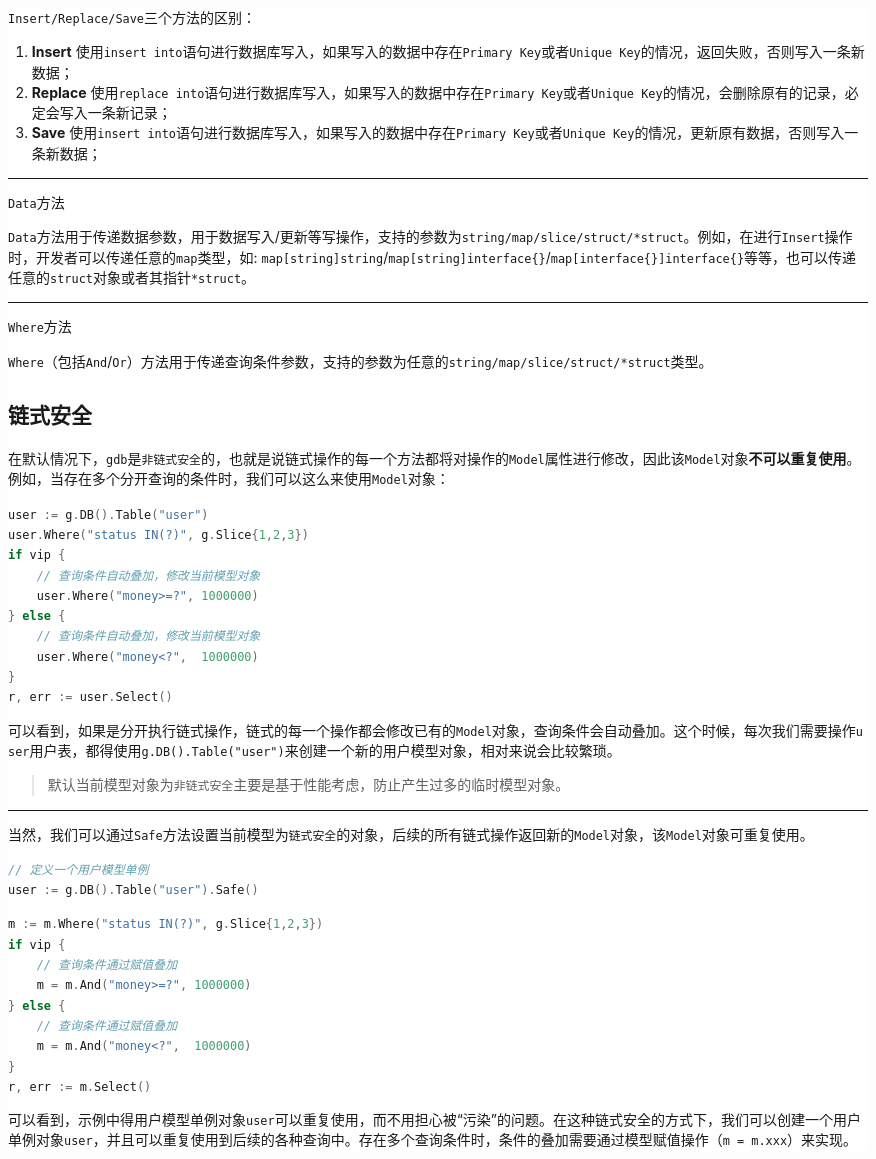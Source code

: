 `Insert/Replace/Save`三个方法的区别：
1. **Insert**
	使用```insert into```语句进行数据库写入，如果写入的数据中存在`Primary Key`或者`Unique Key`的情况，返回失败，否则写入一条新数据；
3. **Replace**
	使用```replace into```语句进行数据库写入，如果写入的数据中存在`Primary Key`或者`Unique Key`的情况，会删除原有的记录，必定会写入一条新记录；
5. **Save**
	使用```insert into```语句进行数据库写入，如果写入的数据中存在`Primary Key`或者`Unique Key`的情况，更新原有数据，否则写入一条新数据；

<hr>

`Data`方法

`Data`方法用于传递数据参数，用于数据写入/更新等写操作，支持的参数为`string/map/slice/struct/*struct`。例如，在进行`Insert`操作时，开发者可以传递任意的`map`类型，如: `map[string]string`/`map[string]interface{}`/`map[interface{}]interface{}`等等，也可以传递任意的`struct`对象或者其指针`*struct`。

<hr>

`Where`方法

`Where`（包括`And`/`Or`）方法用于传递查询条件参数，支持的参数为任意的`string/map/slice/struct/*struct`类型。

## 链式安全

在默认情况下，`gdb`是`非链式安全`的，也就是说链式操作的每一个方法都将对操作的`Model`属性进行修改，因此该`Model`对象**不可以重复使用**。例如，当存在多个分开查询的条件时，我们可以这么来使用`Model`对象：
```go
user := g.DB().Table("user")
user.Where("status IN(?)", g.Slice{1,2,3})
if vip {
    // 查询条件自动叠加，修改当前模型对象
    user.Where("money>=?", 1000000)
} else {
    // 查询条件自动叠加，修改当前模型对象
    user.Where("money<?",  1000000)
}
r, err := user.Select()
```
可以看到，如果是分开执行链式操作，链式的每一个操作都会修改已有的`Model`对象，查询条件会自动叠加。这个时候，每次我们需要操作`user`用户表，都得使用`g.DB().Table("user")`来创建一个新的用户模型对象，相对来说会比较繁琐。

> 默认当前模型对象为`非链式安全`主要是基于性能考虑，防止产生过多的临时模型对象。

<hr>

当然，我们可以通过`Safe`方法设置当前模型为`链式安全`的对象，后续的所有链式操作返回新的`Model`对象，该`Model`对象可重复使用。
```go
// 定义一个用户模型单例
user := g.DB().Table("user").Safe()
```
```go
m := m.Where("status IN(?)", g.Slice{1,2,3})
if vip {
    // 查询条件通过赋值叠加
    m = m.And("money>=?", 1000000)
} else {
    // 查询条件通过赋值叠加
    m = m.And("money<?",  1000000)
}
r, err := m.Select()
```
可以看到，示例中得用户模型单例对象`user`可以重复使用，而不用担心被“污染”的问题。在这种链式安全的方式下，我们可以创建一个用户单例对象`user`，并且可以重复使用到后续的各种查询中。存在多个查询条件时，条件的叠加需要通过模型赋值操作（`m = m.xxx`）来实现。
